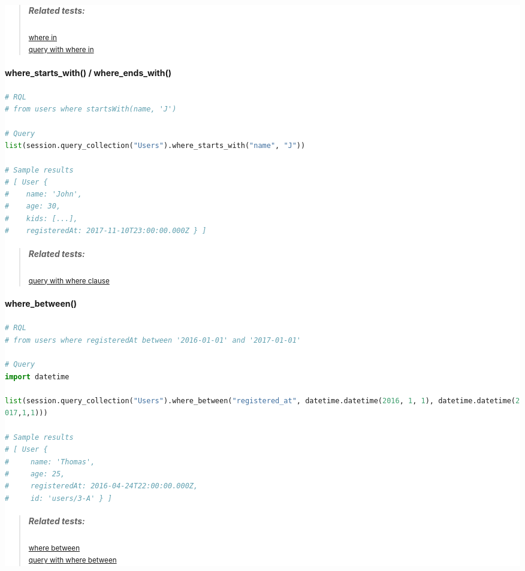 ```python
```

>##### Related tests:
> <small>[where in](https:///github.com/ravendb/ravendb-python-client/blob/333a2961de1f924ea7b42529eed64d2317ef4891/ravendb/tests/session_tests/test_query.py#L110-L116)</small>  
> <small>[query with where in](https:///github.com/ravendb/ravendb-python-client/blob/df4e92fbcfb07872e1d7cc920bff5196d19a3aa7/ravendb/tests/jvm_migrated_tests/query_tests/test_query.py#L150-L154)</small>


#### where_starts_with() / where_ends_with()
```python
# RQL
# from users where startsWith(name, 'J')

# Query
list(session.query_collection("Users").where_starts_with("name", "J"))

# Sample results
# [ User {
#    name: 'John',
#    age: 30,
#    kids: [...],
#    registeredAt: 2017-11-10T23:00:00.000Z } ]
```

>##### Related tests:
> <small>[query with where clause](https:///github.com/ravendb/ravendb-python-client/blob/df4e92fbcfb07872e1d7cc920bff5196d19a3aa7/ravendb/tests/jvm_migrated_tests/query_tests/test_query.py#L135-L148)</small>

#### where_between()

```python
# RQL
# from users where registeredAt between '2016-01-01' and '2017-01-01'

# Query
import datetime

list(session.query_collection("Users").where_between("registered_at", datetime.datetime(2016, 1, 1), datetime.datetime(2017,1,1)))

# Sample results
# [ User {
#     name: 'Thomas',
#     age: 25,
#     registeredAt: 2016-04-24T22:00:00.000Z,
#     id: 'users/3-A' } ]
```

>##### Related tests:
> <small>[where between](https:///github.com/ravendb/ravendb-python-client/blob/333a2961de1f924ea7b42529eed64d2317ef4891/ravendb/tests/session_tests/test_query.py#L141-L148)</small>  
> <small>[query with where between](https:///github.com/ravendb/ravendb-python-client/blob/df4e92fbcfb07872e1d7cc920bff5196d19a3aa7/ravendb/tests/jvm_migrated_tests/query_tests/test_query.py#L156-L161)</small>
